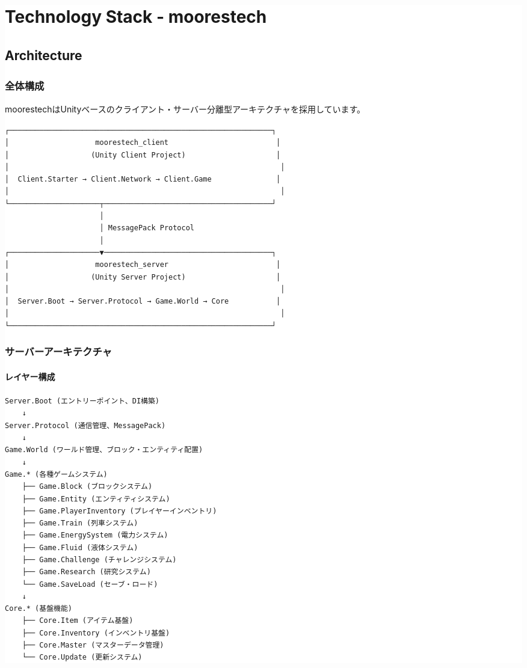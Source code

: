 # Technology Stack - moorestech

## Architecture

### 全体構成
moorestechはUnityベースのクライアント・サーバー分離型アーキテクチャを採用しています。

```
┌─────────────────────────────────────────────────────────────┐
│                    moorestech_client                         │
│                   (Unity Client Project)                     │
│                                                               │
│  Client.Starter → Client.Network → Client.Game               │
│                                                               │
└─────────────────────┬───────────────────────────────────────┘
                      │
                      │ MessagePack Protocol
                      │
┌─────────────────────▼───────────────────────────────────────┐
│                    moorestech_server                         │
│                   (Unity Server Project)                     │
│                                                               │
│  Server.Boot → Server.Protocol → Game.World → Core           │
│                                                               │
└─────────────────────────────────────────────────────────────┘
```

### サーバーアーキテクチャ

#### レイヤー構成
```
Server.Boot (エントリーポイント、DI構築)
    ↓
Server.Protocol (通信管理、MessagePack)
    ↓
Game.World (ワールド管理、ブロック・エンティティ配置)
    ↓
Game.* (各種ゲームシステム)
    ├── Game.Block (ブロックシステム)
    ├── Game.Entity (エンティティシステム)
    ├── Game.PlayerInventory (プレイヤーインベントリ)
    ├── Game.Train (列車システム)
    ├── Game.EnergySystem (電力システム)
    ├── Game.Fluid (液体システム)
    ├── Game.Challenge (チャレンジシステム)
    ├── Game.Research (研究システム)
    └── Game.SaveLoad (セーブ・ロード)
    ↓
Core.* (基盤機能)
    ├── Core.Item (アイテム基盤)
    ├── Core.Inventory (インベントリ基盤)
    ├── Core.Master (マスターデータ管理)
    └── Core.Update (更新システム)
```
